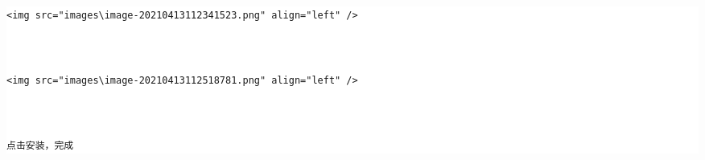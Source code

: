     <img src="images\image-20210413112341523.png" align="left" />

    

    <img src="images\image-20210413112518781.png" align="left" />

    

    点击安装，完成
